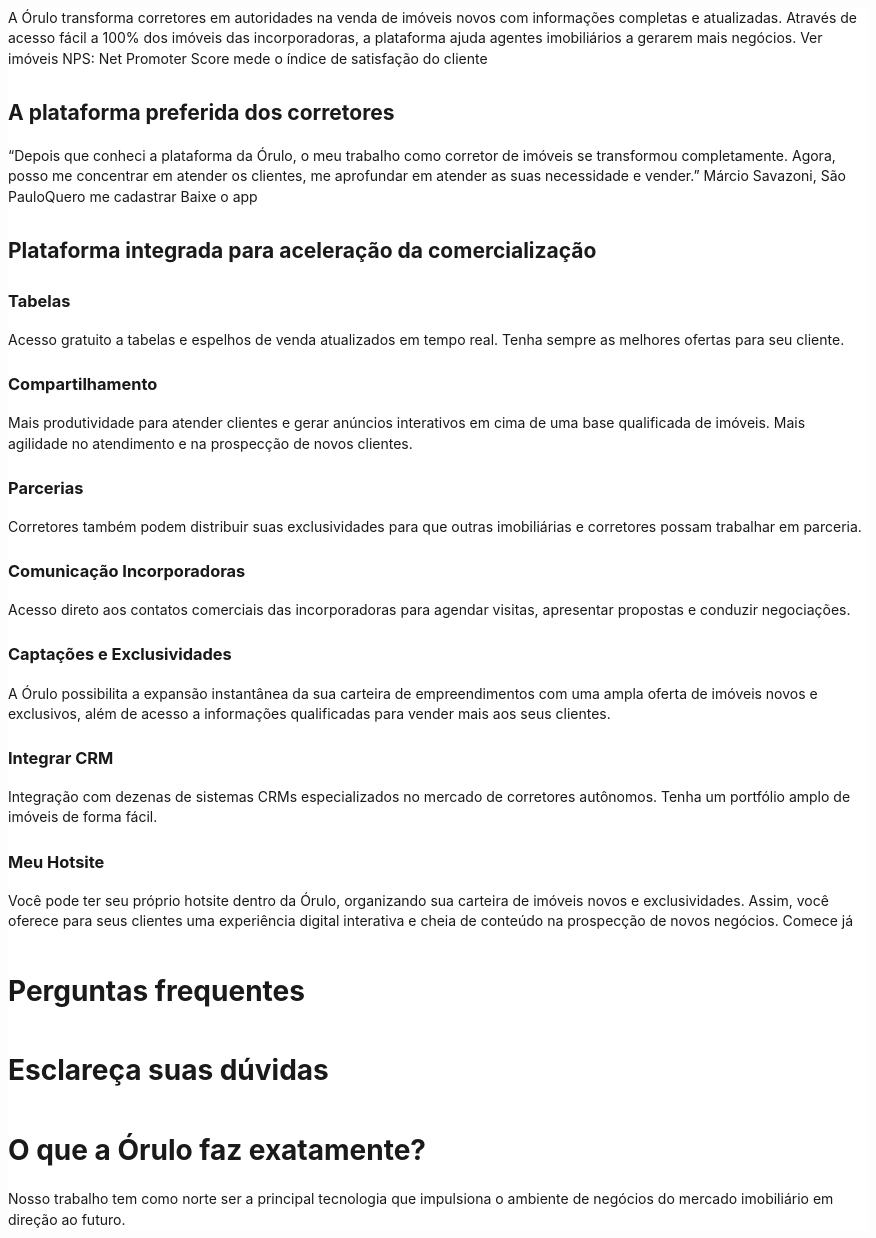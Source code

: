 A Órulo transforma corretores em autoridades na venda de imóveis novos com informações completas e atualizadas. Através de acesso fácil a 100% dos imóveis das incorporadoras, a plataforma ajuda agentes imobiliários a gerarem mais negócios.
Ver imóveis
NPS: Net Promoter Score mede o índice de satisfação do cliente
## A plataforma preferida dos corretores
“Depois que conheci a plataforma da Órulo, o meu trabalho como corretor de imóveis se transformou completamente. Agora, posso me concentrar em atender os clientes, me aprofundar em atender as suas necessidade e vender.”
Márcio Savazoni, São PauloQuero me cadastrar
Baixe o app
##  **Plataforma integrada** para aceleração da comercialização
### Tabelas
Acesso gratuito a tabelas e espelhos de venda atualizados em tempo real. Tenha sempre as melhores ofertas para seu cliente.
### Compartilhamento
Mais produtividade para atender clientes e gerar anúncios interativos em cima de uma base qualificada de imóveis. Mais agilidade no atendimento e na prospecção de novos clientes.
### Parcerias
Corretores também podem distribuir suas exclusividades para que outras imobiliárias e corretores possam trabalhar em parceria.
### Comunicação Incorporadoras
Acesso direto aos contatos comerciais das incorporadoras para agendar visitas, apresentar propostas e conduzir negociações.
### Captações e Exclusividades
A Órulo possibilita a expansão instantânea da sua carteira de empreendimentos com uma ampla oferta de imóveis novos e exclusivos, além de acesso a informações qualificadas para vender mais aos seus clientes.
### Integrar CRM
Integração com dezenas de sistemas CRMs especializados no mercado de corretores autônomos. Tenha um portfólio amplo de imóveis de forma fácil.
### Meu Hotsite
Você pode ter seu próprio hotsite dentro da Órulo, organizando sua carteira de imóveis novos e exclusividades. Assim, você oferece para seus clientes uma experiência digital interativa e cheia de conteúdo na prospecção de novos negócios.
Comece já
# Perguntas frequentes
# Esclareça suas dúvidas
# O que a Órulo faz exatamente?
Nosso trabalho tem como norte ser a principal tecnologia que impulsiona o ambiente de negócios do mercado imobiliário em direção ao futuro.   
  